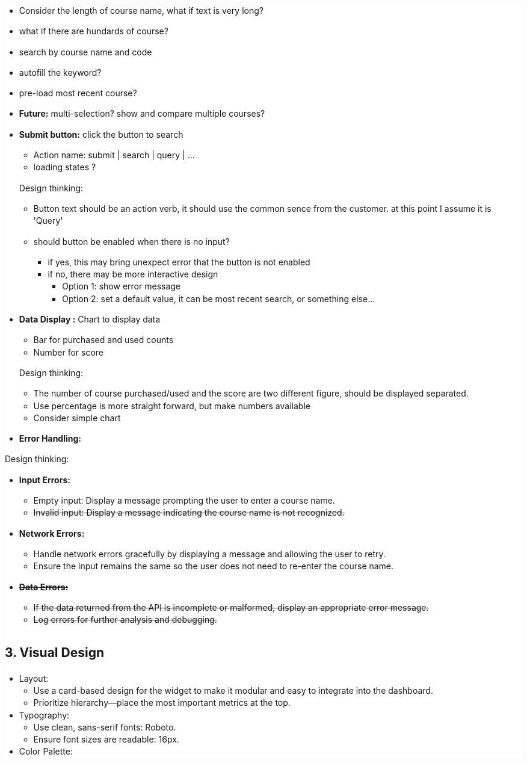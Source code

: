   - Consider the length of course name, what if text is very long?
  - what if there are hundards of course?
  - search by course name and code
  - autofill the keyword?
  - pre-load most recent course?
  - **Future:** multi-selection? show and compare multiple courses?

- **Submit button:** click the button to search

  - Action name: submit | search | query | ...
  - loading states ?

  Design thinking:

  - Button text should be an action verb, it should use the common sence from the customer. at this point I assume it is 'Query'

  - should button be enabled when there is no input?
    - if yes, this may bring unexpect error that the button is not enabled
    - if no, there may be more interactive design
      - Option 1: show error message
      - Option 2: set a default value, it can be most recent search, or something else...

- **Data Display :** Chart to display data

  - Bar for purchased and used counts
  - Number for score

  Design thinking:

  - The number of course purchased/used and the score are two different figure, should be displayed separated.
  - Use percentage is more straight forward, but make numbers available
  - Consider simple chart

- **Error Handling:**

Design thinking:

- **Input Errors:**

  - Empty input: Display a message prompting the user to enter a course name.
  - ~~Invalid input: Display a message indicating the course name is not recognized.~~

- **Network Errors:**

  - Handle network errors gracefully by displaying a message and allowing the user to retry.
  - Ensure the input remains the same so the user does not need to re-enter the course name.

- ~~**Data Errors:**~~
  - ~~If the data returned from the API is incomplete or malformed, display an appropriate error message.~~
  - ~~Log errors for further analysis and debugging.~~

## 3. Visual Design

- Layout:
  - Use a card-based design for the widget to make it modular and easy to integrate into the dashboard.
  - Prioritize hierarchy—place the most important metrics at the top.
- Typography:
  - Use clean, sans-serif fonts: Roboto.
  - Ensure font sizes are readable: 16px.
- Color Palette:
